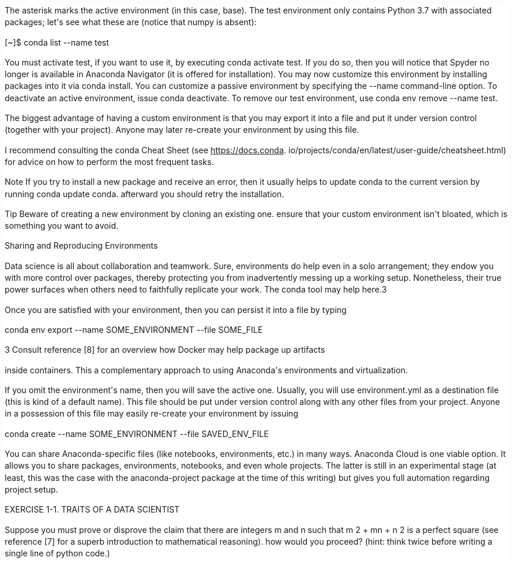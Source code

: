 The asterisk marks the active environment (in this case, base). The test environment only contains Python 3.7 with associated packages; let's see what these are (notice that numpy is absent):

[~]$ conda list --name test

You must activate test, if you want to use it, by executing conda activate test. If you do so, then you will notice that Spyder no longer is available in Anaconda Navigator (it is offered for installation). You may now customize this environment by installing packages into it via conda install. You can customize a passive environment by specifying the --name command-line option. To deactivate an active environment, issue conda deactivate. To remove our test environment, use conda env remove --name test.

The biggest advantage of having a custom environment is that you may export it into a file and put it under version control (together with your project). Anyone may later re-create your environment by using this file.

I recommend consulting the conda Cheat Sheet (see https://docs.conda. io/projects/conda/en/latest/user-guide/cheatsheet.html) for advice on how to perform the most frequent tasks.

Note If you try to install a new package and receive an error, then it usually helps to update conda to the current version by running conda update conda. afterward you should retry the installation.

Tip Beware of creating a new environment by cloning an existing one. ensure that your custom environment isn't bloated, which is something you want to avoid.

Sharing and Reproducing Environments

Data science is all about collaboration and teamwork. Sure, environments do help even in a solo arrangement; they endow you with more control over packages, thereby protecting you from inadvertently messing up a working setup. Nonetheless, their true power surfaces when others need to faithfully replicate your work. The conda tool may help here.3 

Once you are satisfied with your environment, then you can persist it into a file by typing

conda env export --name SOME_ENVIRONMENT --file SOME_FILE

3 Consult reference [8] for an overview how Docker may help package up artifacts

inside containers. This a complementary approach to using Anaconda's environments and virtualization.

If you omit the environment's name, then you will save the active one. Usually, you will use environment.yml as a destination file (this is kind of a default name). This file should be put under version control along with any other files from your project. Anyone in a possession of this file may easily re-create your environment by issuing

conda create --name SOME_ENVIRONMENT --file SAVED_ENV_FILE

You can share Anaconda-specific files (like notebooks, environments, etc.) in many ways. Anaconda Cloud is one viable option. It allows you to share packages, environments, notebooks, and even whole projects. The latter is still in an experimental stage (at least, this was the case with the anaconda-project package at the time of this writing) but gives you full automation regarding project setup.

EXERCISE 1-1. TRAITS OF A DATA SCIENTIST

Suppose you must prove or disprove the claim that there are integers m and n such that m 2 + mn + n 2 is a perfect square (see reference [7] for a superb introduction to mathematical reasoning). how would you proceed? (hint: think twice before writing a single line of python code.)
